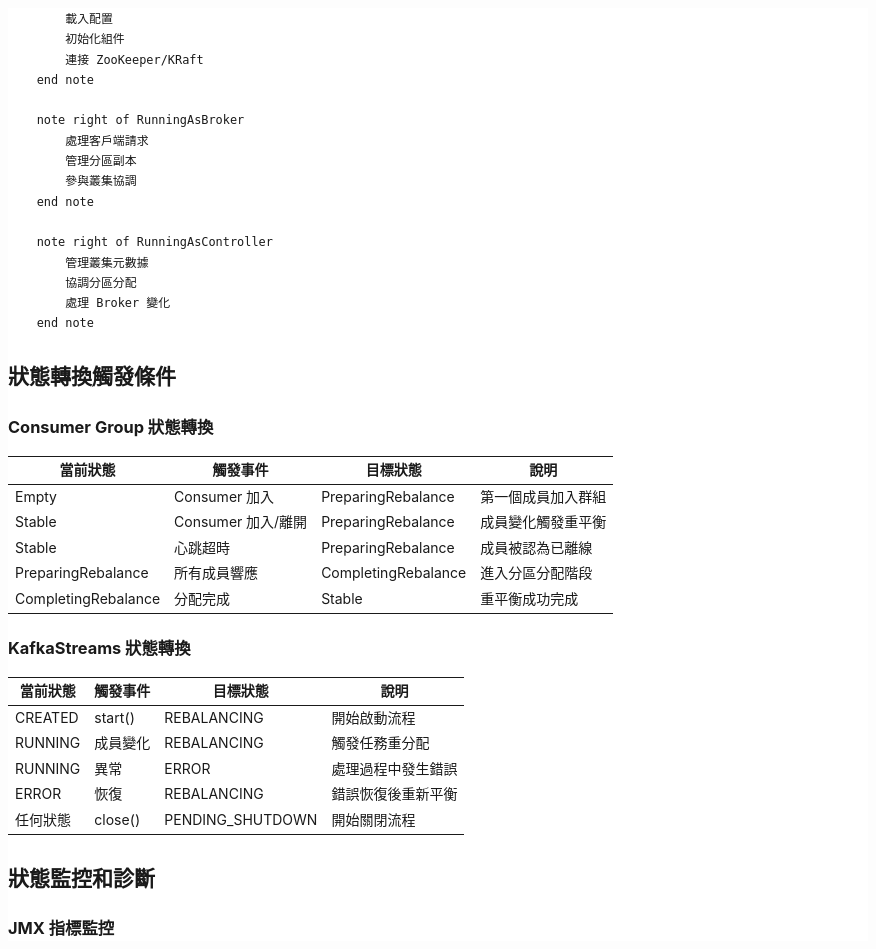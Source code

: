 ```mermaid
        載入配置
        初始化組件
        連接 ZooKeeper/KRaft
    end note
    
    note right of RunningAsBroker
        處理客戶端請求
        管理分區副本
        參與叢集協調
    end note
    
    note right of RunningAsController
        管理叢集元數據
        協調分區分配
        處理 Broker 變化
    end note
```

## 狀態轉換觸發條件

### Consumer Group 狀態轉換

| 當前狀態 | 觸發事件 | 目標狀態 | 說明 |
|----------|----------|----------|------|
| Empty | Consumer 加入 | PreparingRebalance | 第一個成員加入群組 |
| Stable | Consumer 加入/離開 | PreparingRebalance | 成員變化觸發重平衡 |
| Stable | 心跳超時 | PreparingRebalance | 成員被認為已離線 |
| PreparingRebalance | 所有成員響應 | CompletingRebalance | 進入分區分配階段 |
| CompletingRebalance | 分配完成 | Stable | 重平衡成功完成 |

### KafkaStreams 狀態轉換

| 當前狀態 | 觸發事件 | 目標狀態 | 說明 |
|----------|----------|----------|------|
| CREATED | start() | REBALANCING | 開始啟動流程 |
| RUNNING | 成員變化 | REBALANCING | 觸發任務重分配 |
| RUNNING | 異常 | ERROR | 處理過程中發生錯誤 |
| ERROR | 恢復 | REBALANCING | 錯誤恢復後重新平衡 |
| 任何狀態 | close() | PENDING_SHUTDOWN | 開始關閉流程 |

## 狀態監控和診斷

### JMX 指標監控
